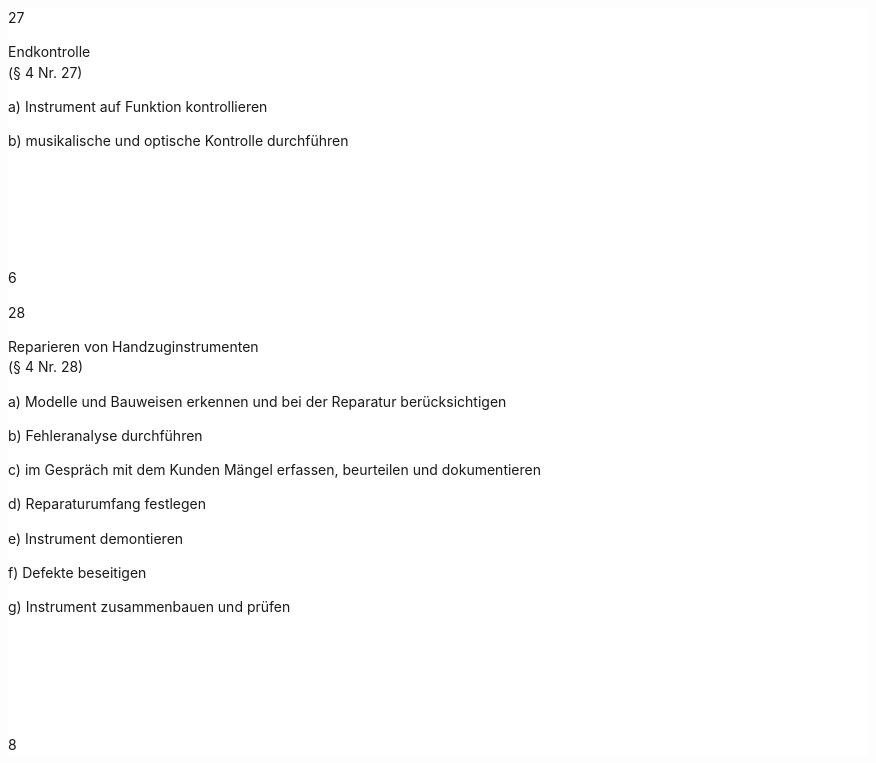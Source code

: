 27

Endkontrolle  
(§ 4 Nr. 27)

a) Instrument auf Funktion kontrollieren

b) musikalische und optische Kontrolle durchführen

 

 

 

6

28

Reparieren von Handzuginstrumenten  
(§ 4 Nr. 28)

a) Modelle und Bauweisen erkennen und bei der Reparatur berücksichtigen

b) Fehleranalyse durchführen

c) im Gespräch mit dem Kunden Mängel erfassen, beurteilen und dokumentieren

d) Reparaturumfang festlegen

e) Instrument demontieren

f) Defekte beseitigen

g) Instrument zusammenbauen und prüfen

 

 

 

8
